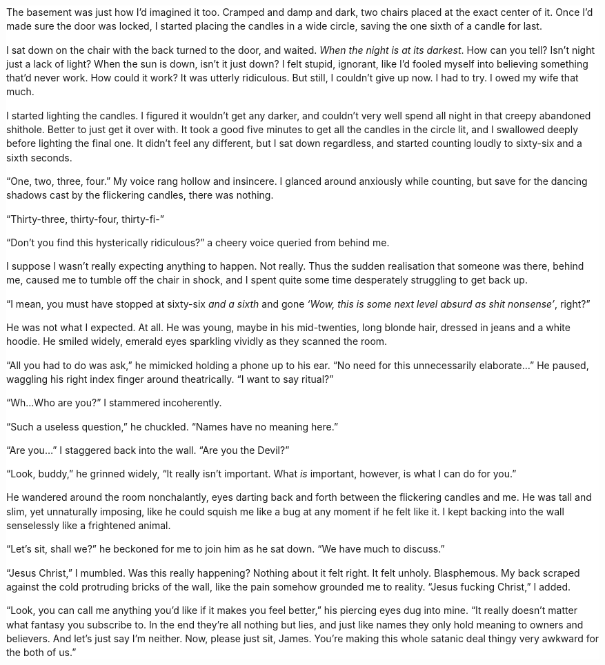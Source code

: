 The basement was just how I’d imagined it too. Cramped and damp and dark, two chairs placed at the exact center of it. Once I’d made sure the door was locked, I started placing the candles in a wide circle, saving the one sixth of a candle for last. 

I sat down on the chair with the back turned to the door, and waited. *When the night is at its darkest*. How can you tell? Isn’t night just a lack of light? When the sun is down, isn’t it just down? I felt stupid, ignorant, like I’d fooled myself into believing something that’d never work. How could it work? It was utterly ridiculous. But still, I couldn’t give up now. I had to try. I owed my wife that much.

I started lighting the candles. I figured it wouldn’t get any darker, and couldn’t very well spend all night in that creepy abandoned shithole. Better to just get it over with. It took a good five minutes to get all the candles in the circle lit, and I swallowed deeply before lighting the final one. It didn’t feel any different, but I sat down regardless, and started counting loudly to sixty-six and a sixth seconds.

“One, two, three, four.” My voice rang hollow and insincere. I glanced around anxiously while counting, but save for the dancing shadows cast by the flickering candles, there was nothing. 

“Thirty-three, thirty-four, thirty-fi-”

“Don’t you find this hysterically ridiculous?” a cheery voice queried from behind me.

I suppose I wasn’t really expecting anything to happen. Not really. Thus the sudden realisation that someone was there, behind me, caused me to tumble off the chair in shock, and I spent quite some time desperately struggling to get back up.

“I mean, you must have stopped at sixty-six *and a sixth* and gone *‘Wow, this is some next level absurd as shit nonsense’*, right?” 

He was not what I expected. At all. He was young, maybe in his mid-twenties, long blonde hair, dressed in jeans and a white hoodie. He smiled widely, emerald eyes sparkling vividly as they scanned the room.

“All you had to do was ask,” he mimicked holding a phone up to his ear. “No need for this  unnecessarily elaborate…” He paused, waggling his right index finger around theatrically. “I want to say ritual?”

“Wh...Who are you?” I stammered incoherently.

“Such a useless question,” he chuckled. “Names have no meaning here.”

“Are you…” I staggered back into the wall. “Are you the Devil?”

“Look, buddy,” he grinned widely, “It really isn’t important. What *is* important, however, is what I can do for you.”

He wandered around the room nonchalantly, eyes darting back and forth between the flickering candles and me. He was tall and slim, yet unnaturally imposing, like he could squish me like a bug at any moment if he felt like it. I kept backing into the wall senselessly like a frightened animal.

“Let’s sit, shall we?” he beckoned for me to join him as he sat down. “We have much to discuss.”

“Jesus Christ,” I mumbled. Was this really happening? Nothing about it felt right. It felt unholy. Blasphemous. My back scraped against the cold protruding bricks of the wall, like the pain somehow grounded me to reality. “Jesus fucking Christ,” I added.

“Look, you can call me anything you’d like if it makes you feel better,” his piercing eyes dug into mine. “It really doesn’t matter what fantasy you subscribe to. In the end they’re all nothing but lies, and just like names they only hold meaning to owners and believers. And let’s just say I’m neither. Now, please just sit, James. You’re making this whole satanic deal thingy very awkward for the both of us.”
